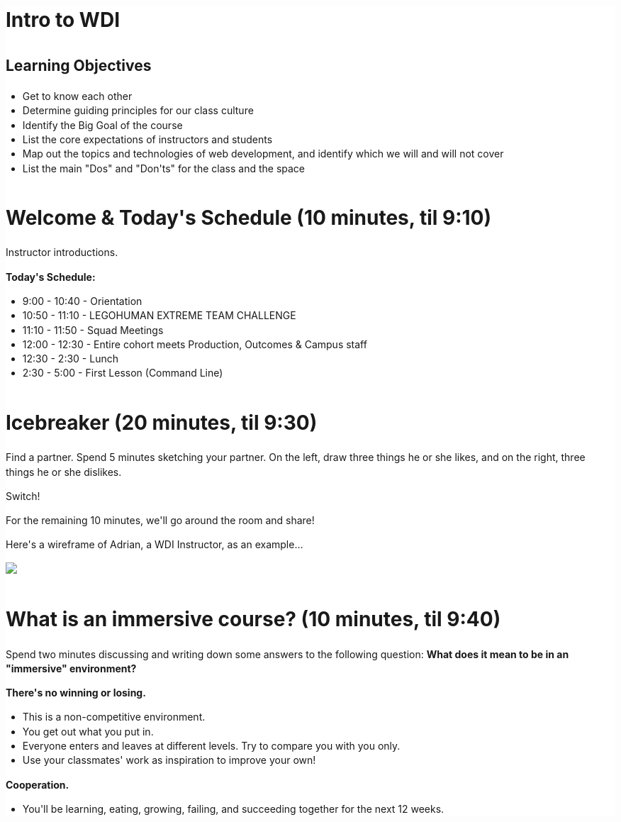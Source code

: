 # Intro to WDI

## Learning Objectives

- Get to know each other
- Determine guiding principles for our class culture
- Identify the Big Goal of the course
- List the core expectations of instructors and students
- Map out the topics and technologies of web development, and identify which we will and will not cover
- List the main "Dos" and "Don'ts" for the class and the space

# Welcome & Today's Schedule (10 minutes, til 9:10)

Instructor introductions.

**Today's Schedule:**

-  9:00 - 10:40 - Orientation
- 10:50 - 11:10 - LEGOHUMAN EXTREME TEAM CHALLENGE
- 11:10 - 11:50 - Squad Meetings
- 12:00 - 12:30 - Entire cohort meets Production, Outcomes & Campus staff
- 12:30 - 2:30  - Lunch
- 2:30 - 5:00  - First Lesson (Command Line)

# Icebreaker (20 minutes, til 9:30)

 Find a partner. Spend 5 minutes sketching your partner. On the left, draw three things
 he or she likes, and on the right, three things he or she dislikes.

 Switch!

 For the remaining 10 minutes, we'll go around the room and share!

 Here's a wireframe of Adrian, a WDI Instructor, as an example...

 ![](https://dl.dropboxusercontent.com/s/frqxj4hn044sm73/action_adrian_.jpg?dl=0)

# What is an immersive course? (10 minutes, til 9:40)

Spend two minutes discussing and writing down some answers to the following question: **What does it mean to be in an "immersive" environment?**

**There's no winning or losing.**
- This is a non-competitive environment.
- You get out what you put in.
- Everyone enters and leaves at different levels. Try to compare you with you only.
- Use your classmates' work as inspiration to improve your own!

**Cooperation.**
- You'll be learning, eating, growing, failing, and succeeding together for the next 12 weeks.
